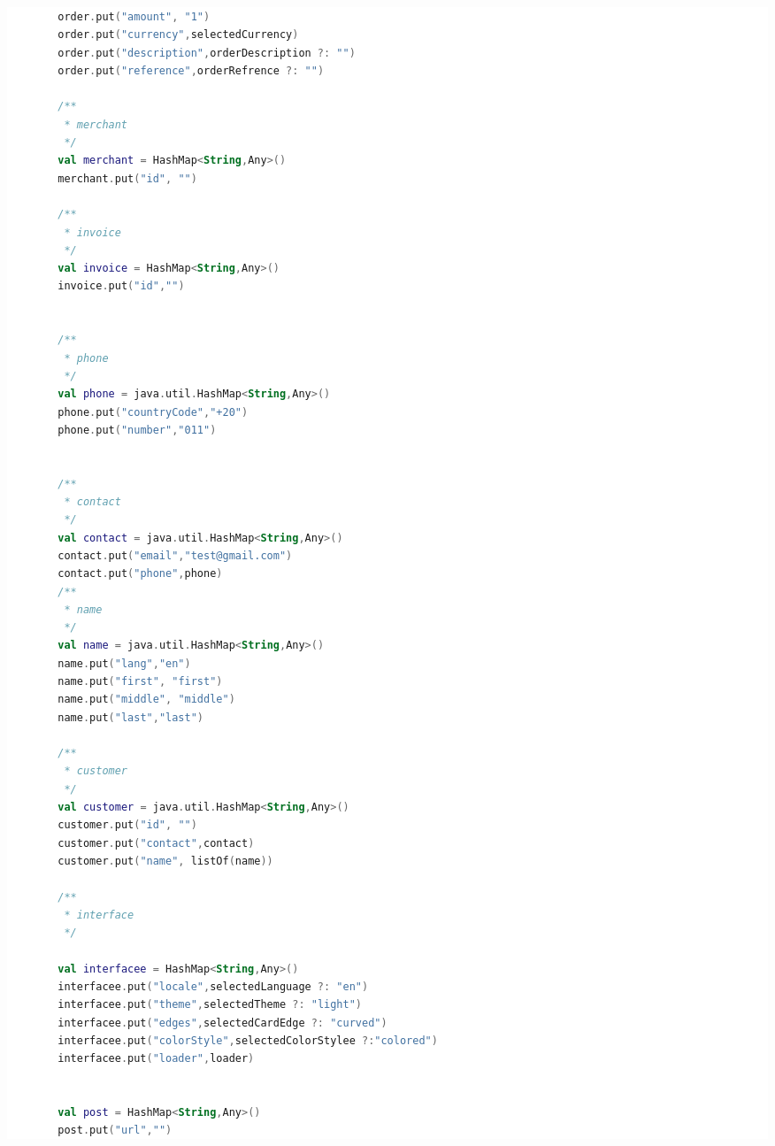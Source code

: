 ```kotlin
        order.put("amount", "1")
        order.put("currency",selectedCurrency)
        order.put("description",orderDescription ?: "")
        order.put("reference",orderRefrence ?: "")

        /**
         * merchant
         */
        val merchant = HashMap<String,Any>()
        merchant.put("id", "")

        /**
         * invoice
         */
        val invoice = HashMap<String,Any>()
        invoice.put("id","")


        /**
         * phone
         */
        val phone = java.util.HashMap<String,Any>()
        phone.put("countryCode","+20")
        phone.put("number","011")


        /**
         * contact
         */
        val contact = java.util.HashMap<String,Any>()
        contact.put("email","test@gmail.com")
        contact.put("phone",phone)
        /**
         * name
         */
        val name = java.util.HashMap<String,Any>()
        name.put("lang","en")
        name.put("first", "first")
        name.put("middle", "middle")
        name.put("last","last")

        /**
         * customer
         */
        val customer = java.util.HashMap<String,Any>()
        customer.put("id", "")
        customer.put("contact",contact)
        customer.put("name", listOf(name))

        /**
         * interface
         */
    
        val interfacee = HashMap<String,Any>()
        interfacee.put("locale",selectedLanguage ?: "en")
        interfacee.put("theme",selectedTheme ?: "light")
        interfacee.put("edges",selectedCardEdge ?: "curved")
        interfacee.put("colorStyle",selectedColorStylee ?:"colored")
        interfacee.put("loader",loader)


        val post = HashMap<String,Any>()
        post.put("url","")
```